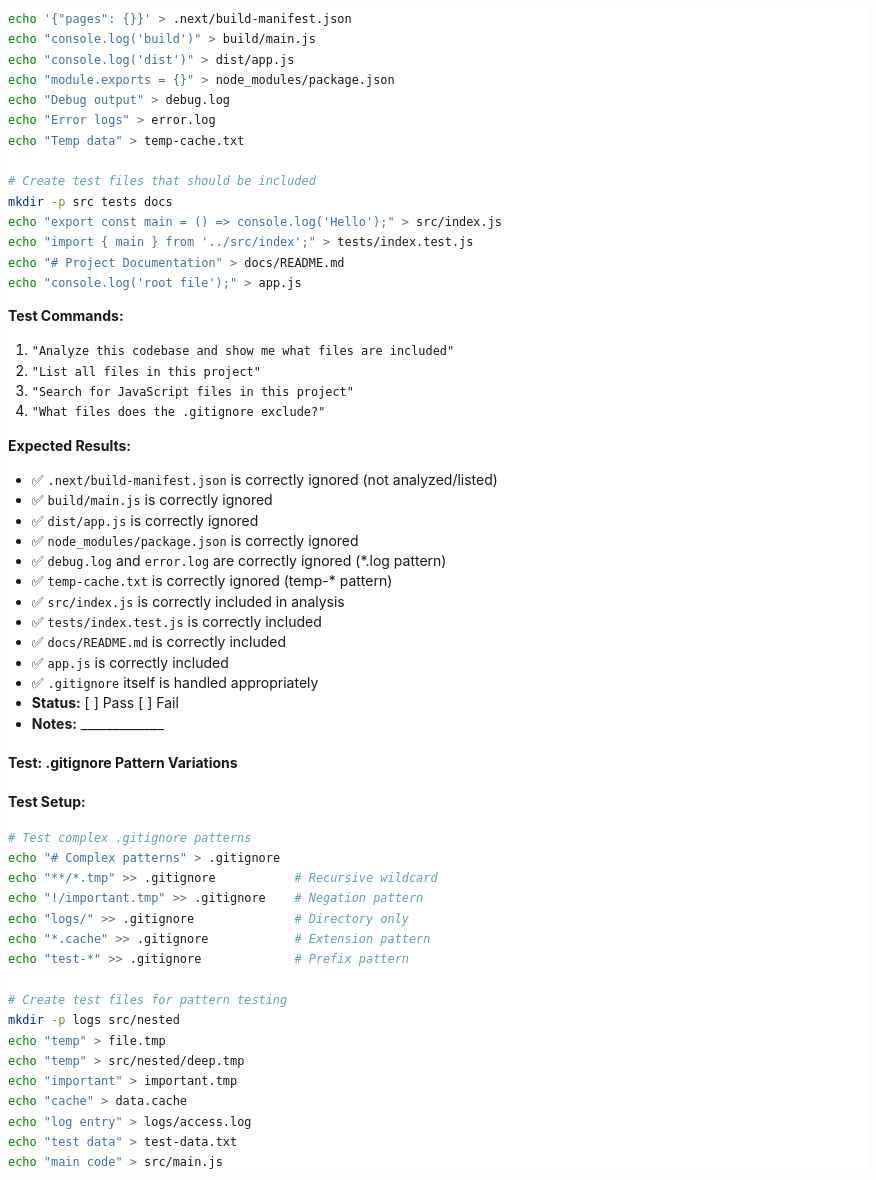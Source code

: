 ```bash
echo '{"pages": {}}' > .next/build-manifest.json
echo "console.log('build')" > build/main.js
echo "console.log('dist')" > dist/app.js
echo "module.exports = {}" > node_modules/package.json
echo "Debug output" > debug.log
echo "Error logs" > error.log
echo "Temp data" > temp-cache.txt

# Create test files that should be included
mkdir -p src tests docs
echo "export const main = () => console.log('Hello');" > src/index.js
echo "import { main } from '../src/index';" > tests/index.test.js
echo "# Project Documentation" > docs/README.md
echo "console.log('root file');" > app.js
```

**Test Commands:**
1. `"Analyze this codebase and show me what files are included"`
2. `"List all files in this project"`
3. `"Search for JavaScript files in this project"`
4. `"What files does the .gitignore exclude?"`

**Expected Results:**
- ✅ `.next/build-manifest.json` is correctly ignored (not analyzed/listed)
- ✅ `build/main.js` is correctly ignored
- ✅ `dist/app.js` is correctly ignored
- ✅ `node_modules/package.json` is correctly ignored
- ✅ `debug.log` and `error.log` are correctly ignored (*.log pattern)
- ✅ `temp-cache.txt` is correctly ignored (temp-* pattern)
- ✅ `src/index.js` is correctly included in analysis
- ✅ `tests/index.test.js` is correctly included
- ✅ `docs/README.md` is correctly included
- ✅ `app.js` is correctly included
- ✅ `.gitignore` itself is handled appropriately
- **Status:** [ ] Pass [ ] Fail
- **Notes:** _____________

#### Test: .gitignore Pattern Variations
**Test Setup:**
```bash
# Test complex .gitignore patterns
echo "# Complex patterns" > .gitignore
echo "**/*.tmp" >> .gitignore           # Recursive wildcard
echo "!/important.tmp" >> .gitignore    # Negation pattern
echo "logs/" >> .gitignore              # Directory only
echo "*.cache" >> .gitignore            # Extension pattern
echo "test-*" >> .gitignore             # Prefix pattern

# Create test files for pattern testing
mkdir -p logs src/nested
echo "temp" > file.tmp
echo "temp" > src/nested/deep.tmp
echo "important" > important.tmp
echo "cache" > data.cache
echo "log entry" > logs/access.log
echo "test data" > test-data.txt
echo "main code" > src/main.js
```

